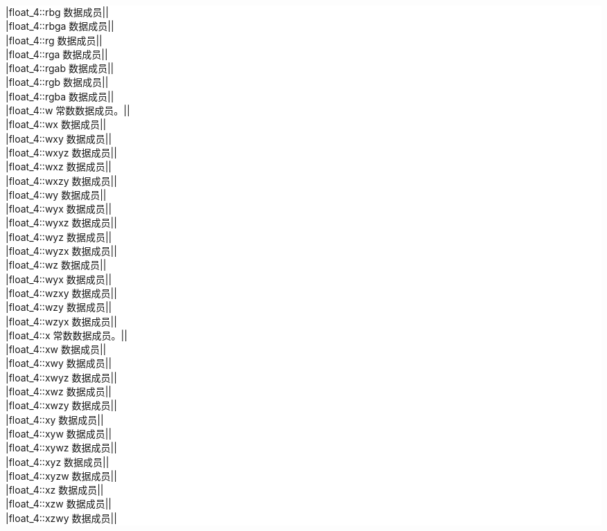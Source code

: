 |float\_4::rbg 数据成员||  
|float\_4::rbga 数据成员||  
|float\_4::rg 数据成员||  
|float\_4::rga 数据成员||  
|float\_4::rgab 数据成员||  
|float\_4::rgb 数据成员||  
|float\_4::rgba 数据成员||  
|float\_4::w 常数数据成员。||  
|float\_4::wx 数据成员||  
|float\_4::wxy 数据成员||  
|float\_4::wxyz 数据成员||  
|float\_4::wxz 数据成员||  
|float\_4::wxzy 数据成员||  
|float\_4::wy 数据成员||  
|float\_4::wyx 数据成员||  
|float\_4::wyxz 数据成员||  
|float\_4::wyz 数据成员||  
|float\_4::wyzx 数据成员||  
|float\_4::wz 数据成员||  
|float\_4::wyx 数据成员||  
|float\_4::wzxy 数据成员||  
|float\_4::wzy 数据成员||  
|float\_4::wzyx 数据成员||  
|float\_4::x 常数数据成员。||  
|float\_4::xw 数据成员||  
|float\_4::xwy 数据成员||  
|float\_4::xwyz 数据成员||  
|float\_4::xwz 数据成员||  
|float\_4::xwzy 数据成员||  
|float\_4::xy 数据成员||  
|float\_4::xyw 数据成员||  
|float\_4::xywz 数据成员||  
|float\_4::xyz 数据成员||  
|float\_4::xyzw 数据成员||  
|float\_4::xz 数据成员||  
|float\_4::xzw 数据成员||  
|float\_4::xzwy 数据成员||  